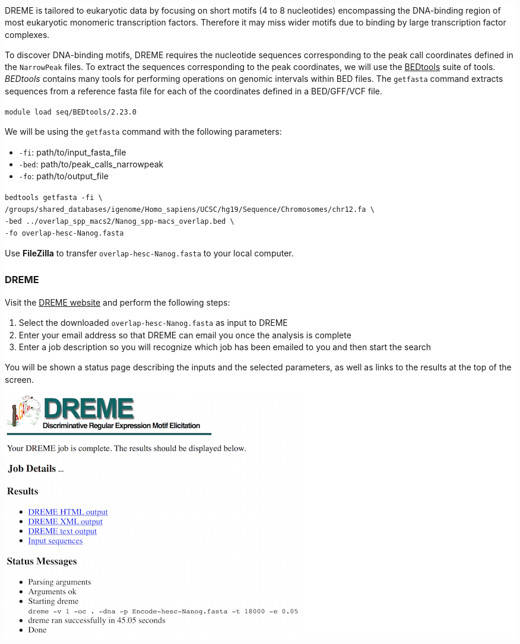DREME is tailored to eukaryotic data by focusing on short motifs (4 to 8 nucleotides) encompassing the DNA-binding region of most eukaryotic monomeric transcription factors. Therefore it may miss wider motifs due to binding by large transcription factor complexes.

To discover DNA-binding motifs, DREME requires the nucleotide sequences corresponding to the peak call coordinates defined in the `NarrowPeak` files. To extract the sequences corresponding to the peak coordinates, we will use the [BEDtools](http://bedtools.readthedocs.org/en/latest/content/bedtools-suite.html) suite of tools.  *BEDtools* contains many tools for performing operations on genomic intervals within BED files. The `getfasta` command extracts sequences from a reference fasta file for each of the coordinates defined in a BED/GFF/VCF file.

```
module load seq/BEDtools/2.23.0
```

We will be using the `getfasta` command with the following parameters:

* `-fi`: path/to/input_fasta_file
* `-bed`: path/to/peak_calls_narrowpeak
* `-fo`: path/to/output_file


```
bedtools getfasta -fi \
/groups/shared_databases/igenome/Homo_sapiens/UCSC/hg19/Sequence/Chromosomes/chr12.fa \
-bed ../overlap_spp_macs2/Nanog_spp-macs_overlap.bed \
-fo overlap-hesc-Nanog.fasta
```

Use **FileZilla** to transfer `overlap-hesc-Nanog.fasta` to your local computer.

### DREME

Visit the [DREME website](http://meme-suite.org/tools/dreme) and perform the following steps:

1. Select the downloaded `overlap-hesc-Nanog.fasta` as input to DREME
2. Enter your email address so that DREME can email you once the analysis is complete
3. Enter a job description so you will recognize which job has been emailed to you and then start the search

You will be shown a status page describing the inputs and the selected parameters, as well as links to the results at the top of the screen.

![results_page](../img/dreme_processing.png)
